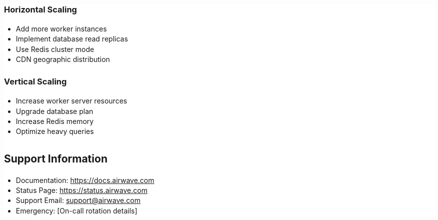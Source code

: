 ### Horizontal Scaling
- Add more worker instances
- Implement database read replicas
- Use Redis cluster mode
- CDN geographic distribution

### Vertical Scaling
- Increase worker server resources
- Upgrade database plan
- Increase Redis memory
- Optimize heavy queries

## Support Information

- Documentation: https://docs.airwave.com
- Status Page: https://status.airwave.com
- Support Email: support@airwave.com
- Emergency: [On-call rotation details]
